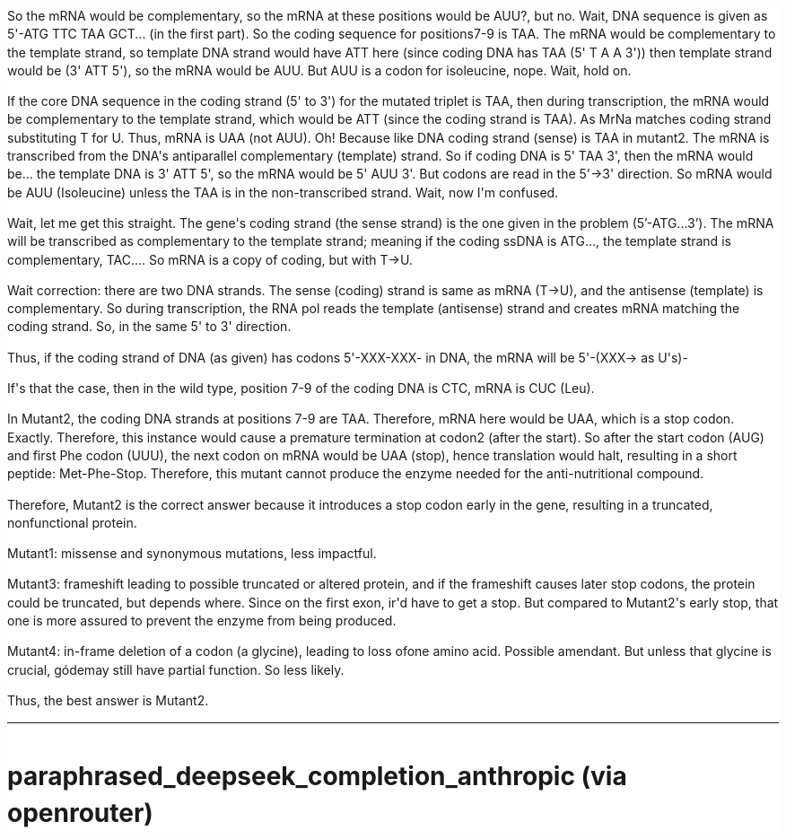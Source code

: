 So the mRNA would be complementary, so the mRNA at these positions would be AUU?, but no. Wait, DNA sequence is given as 5'-ATG TTC TAA GCT... (in the first part). So the coding sequence for positions7-9 is TAA. The mRNA would be complementary to the template strand, so template DNA strand would have ATT here (since coding DNA has TAA (5' T A A 3')) then template strand would be (3' ATT 5'), so the mRNA would be AUU. But AUU is a codon for isoleucine, nope. Wait, hold on.

If the core DNA sequence in the coding strand (5' to 3') for the mutated triplet is TAA, then during transcription, the mRNA would be complementary to the template strand, which would be ATT (since the coding strand is TAA). As MrNa matches coding strand substituting T for U. Thus, mRNA is UAA (not AUU). Oh! Because like DNA coding strand (sense) is TAA in mutant2. The mRNA is transcribed from the DNA's antiparallel complementary (template) strand. So if coding DNA is 5' TAA 3', then the mRNA would be... the template DNA is 3' ATT 5', so the mRNA would be 5' AUU 3'. But codons are read in the 5'→3' direction. So mRNA would be AUU (Isoleucine) unless the TAA is in the non-transcribed strand. Wait, now I'm confused.

Wait, let me get this straight. The gene's coding strand (the sense strand) is the one given in the problem (5’-ATG...3’). The mRNA will be transcribed as complementary to the template strand; meaning if the coding ssDNA is ATG..., the template strand is complementary, TAC.... So mRNA is a copy of coding, but with T→U.

Wait correction: there are two DNA strands. The sense (coding) strand is same as mRNA (T→U), and the antisense (template) is complementary. So during transcription, the RNA pol reads the template (antisense) strand and creates mRNA matching the coding strand. So, in the same 5' to 3' direction.

Thus, if the coding strand of DNA (as given) has codons 5'-XXX-XXX- in DNA, the mRNA will be 5'-(XXX→ as U's)-

If's that the case, then in the wild type, position 7-9 of the coding DNA is CTC, mRNA is CUC (Leu).

In Mutant2, the coding DNA strands at positions 7-9 are TAA. Therefore, mRNA here would be UAA, which is a stop codon. Exactly. Therefore, this instance would cause a premature termination at codon2 (after the start). So after the start codon (AUG) and first Phe codon (UUU), the next codon on mRNA would be UAA (stop), hence translation would halt, resulting in a short peptide: Met-Phe-Stop. Therefore, this mutant cannot produce the enzyme needed for the anti-nutritional compound.

Therefore, Mutant2 is the correct answer because it introduces a stop codon early in the gene, resulting in a truncated, nonfunctional protein.

Mutant1: missense and synonymous mutations, less impactful.

Mutant3: frameshift leading to possible truncated or altered protein, and if the frameshift causes later stop codons, the protein could be truncated, but depends where. Since on the first exon, ir'd have to get a stop. But compared to Mutant2's early stop, that one is more assured to prevent the enzyme from being produced.

Mutant4: in-frame deletion of a codon (a glycine), leading to loss ofone amino acid. Possible amendant. But unless that glycine is crucial, gódemay still have partial function. So less likely.

Thus, the best answer is Mutant2.


---

# paraphrased_deepseek_completion_anthropic (via openrouter)
